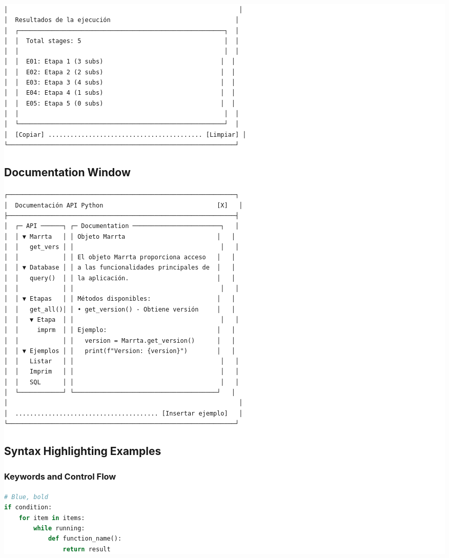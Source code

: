 ```
│                                                               │
│  Resultados de la ejecución                                  │
│  ┌────────────────────────────────────────────────────────┐  │
│  │  Total stages: 5                                       │  │
│  │                                                        │  │
│  │  E01: Etapa 1 (3 subs)                                │  │
│  │  E02: Etapa 2 (2 subs)                                │  │
│  │  E03: Etapa 3 (4 subs)                                │  │
│  │  E04: Etapa 4 (1 subs)                                │  │
│  │  E05: Etapa 5 (0 subs)                                │  │
│  │                                                        │  │
│  └────────────────────────────────────────────────────────┘  │
│  [Copiar] .......................................... [Limpiar] │
└──────────────────────────────────────────────────────────────┘
```

## Documentation Window

```
┌──────────────────────────────────────────────────────────────┐
│  Documentación API Python                               [X]   │
├──────────────────────────────────────────────────────────────┤
│  ┌─ API ──────┐ ┌─ Documentation ────────────────────────┐   │
│  │ ▼ Marrta   │ │ Objeto Marrta                         │   │
│  │   get_vers │ │                                        │   │
│  │            │ │ El objeto Marrta proporciona acceso   │   │
│  │ ▼ Database │ │ a las funcionalidades principales de  │   │
│  │   query()  │ │ la aplicación.                        │   │
│  │            │ │                                        │   │
│  │ ▼ Etapas   │ │ Métodos disponibles:                  │   │
│  │   get_all()│ │ • get_version() - Obtiene versión     │   │
│  │   ▼ Etapa  │ │                                        │   │
│  │     imprm  │ │ Ejemplo:                              │   │
│  │            │ │   version = Marrta.get_version()      │   │
│  │ ▼ Ejemplos │ │   print(f"Version: {version}")        │   │
│  │   Listar   │ │                                        │   │
│  │   Imprim   │ │                                        │   │
│  │   SQL      │ │                                        │   │
│  └────────────┘ └───────────────────────────────────────┘   │
│                                                               │
│  ....................................... [Insertar ejemplo]   │
└──────────────────────────────────────────────────────────────┘
```

## Syntax Highlighting Examples

### Keywords and Control Flow
```python
# Blue, bold
if condition:
    for item in items:
        while running:
            def function_name():
                return result
```
